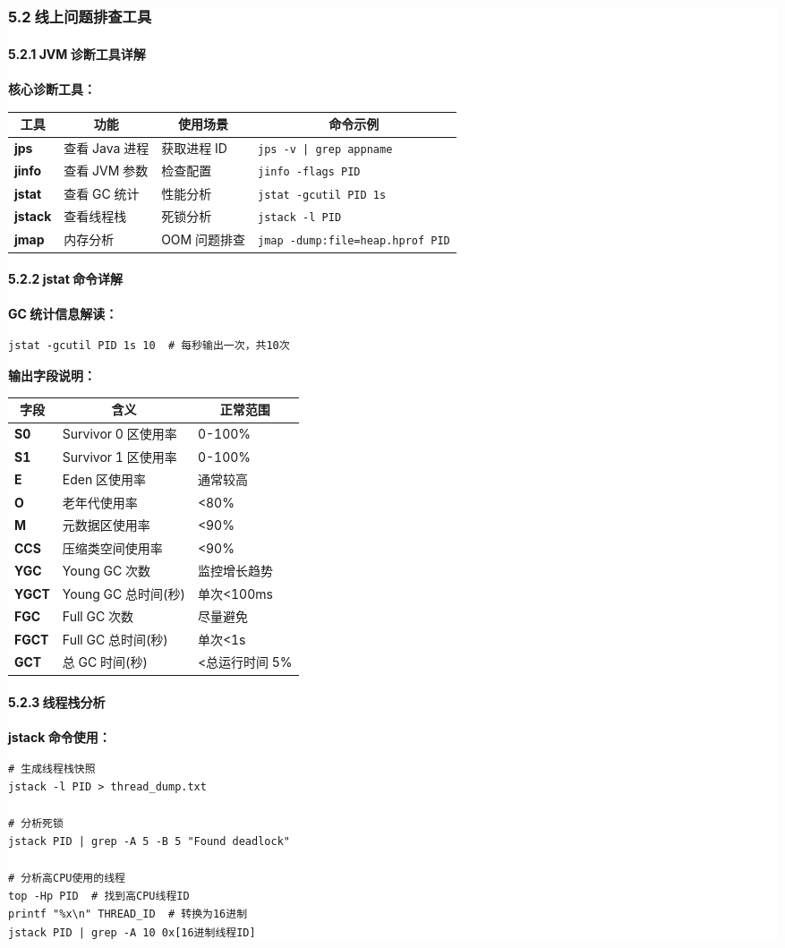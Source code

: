 ### 5.2 线上问题排查工具

#### 5.2.1 JVM 诊断工具详解

**核心诊断工具：**

| 工具       | 功能           | 使用场景     | 命令示例                         |
| ---------- | -------------- | ------------ | -------------------------------- |
| **jps**    | 查看 Java 进程 | 获取进程 ID  | `jps -v \| grep appname`         |
| **jinfo**  | 查看 JVM 参数  | 检查配置     | `jinfo -flags PID`               |
| **jstat**  | 查看 GC 统计   | 性能分析     | `jstat -gcutil PID 1s`           |
| **jstack** | 查看线程栈     | 死锁分析     | `jstack -l PID`                  |
| **jmap**   | 内存分析       | OOM 问题排查 | `jmap -dump:file=heap.hprof PID` |

#### 5.2.2 jstat 命令详解

**GC 统计信息解读：**

```shell
jstat -gcutil PID 1s 10  # 每秒输出一次，共10次
```

**输出字段说明：**

| 字段     | 含义                | 正常范围       |
| -------- | ------------------- | -------------- |
| **S0**   | Survivor 0 区使用率 | 0-100%         |
| **S1**   | Survivor 1 区使用率 | 0-100%         |
| **E**    | Eden 区使用率       | 通常较高       |
| **O**    | 老年代使用率        | <80%           |
| **M**    | 元数据区使用率      | <90%           |
| **CCS**  | 压缩类空间使用率    | <90%           |
| **YGC**  | Young GC 次数       | 监控增长趋势   |
| **YGCT** | Young GC 总时间(秒) | 单次<100ms     |
| **FGC**  | Full GC 次数        | 尽量避免       |
| **FGCT** | Full GC 总时间(秒)  | 单次<1s        |
| **GCT**  | 总 GC 时间(秒)      | <总运行时间 5% |

#### 5.2.3 线程栈分析

**jstack 命令使用：**

```shell
# 生成线程栈快照
jstack -l PID > thread_dump.txt

# 分析死锁
jstack PID | grep -A 5 -B 5 "Found deadlock"

# 分析高CPU使用的线程
top -Hp PID  # 找到高CPU线程ID
printf "%x\n" THREAD_ID  # 转换为16进制
jstack PID | grep -A 10 0x[16进制线程ID]
```
